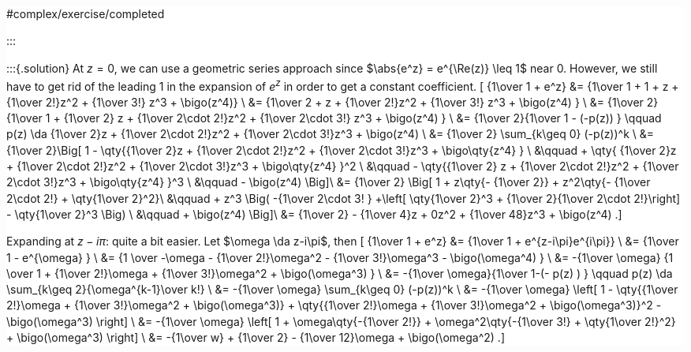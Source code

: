 #complex/exercise/completed

:::

:::{.solution}
At $z=0$, we can use a geometric series approach since $\abs{e^z} = e^{\Re(z)} \leq 1$ near $0$.
However, we still have to get rid of the leading 1 in the expansion of $e^z$ in order to get a constant coefficient.
\[
{1\over 1 + e^z} 
&= {1\over 1 + 1 + z + {1\over 2!}z^2 + {1\over 3!} z^3 + \bigo(z^4)} \\
&= {1\over 2 + z + {1\over 2!}z^2 + {1\over 3!} z^3 + \bigo(z^4) } \\
&= {1\over 2} {1\over 1 + {1\over 2} z + {1\over 2\cdot 2!}z^2 + {1\over 2\cdot 3!} z^3 + \bigo(z^4) } \\
&= {1\over 2}{1\over 1 - (-p(z)) } \qquad p(z) \da {1\over 2}z + {1\over 2\cdot 2!}z^2 + {1\over 2\cdot 3!}z^3 + \bigo(z^4)  \\
&= {1\over 2} \sum_{k\geq 0} (-p(z))^k \\
&= {1\over 2}\Big[ 1 - \qty{{1\over 2}z + {1\over 2\cdot 2!}z^2 + {1\over 2\cdot 3!}z^3 + \bigo\qty{z^4} } \\ 
&\qquad + \qty{ {1\over 2}z + {1\over 2\cdot 2!}z^2 + {1\over 2\cdot 3!}z^3 + \bigo\qty{z^4} }^2 \\ 
&\qquad - \qty{{1\over 2} z + {1\over 2\cdot 2!}z^2 + {1\over 2\cdot 3!}z^3 + \bigo\qty{z^4} }^3 \\
&\qquad - \bigo(z^4) \Big]\\
&= {1\over 2}
\Big[ 
1 + z\qty{- {1\over 2}} + z^2\qty{- {1\over 2\cdot 2!} + \qty{1\over 2}^2}\\
&\qquad + z^3
\Big(
-{1\over 2\cdot 3! } +\left[ \qty{1\over 2}^3 + {1\over 2}{1\over 2\cdot 2!}\right] - \qty{1\over 2}^3 
\Big) \\
&\qquad + \bigo(z^4)
\Big]\\
&= {1\over 2} - {1\over 4}z + 0z^2 + {1\over 48}z^3 + \bigo(z^4)
.\]

Expanding at $z-i\pi$: quite a bit easier.
Let $\omega \da z-i\pi$, then
\[
{1\over 1 + e^z}
&= {1\over 1 + e^{z-i\pi}e^{i\pi}} \\
&= {1\over 1 - e^{\omega} } \\
&= {1 \over -\omega - {1\over 2!}\omega^2 - {1\over 3!}\omega^3 - \bigo(\omega^4) } \\
&= -{1\over \omega} {1 \over 1 + {1\over 2!}\omega + {1\over 3!}\omega^2 + \bigo(\omega^3) } \\
&= -{1\over \omega}{1\over 1-(- p(z) ) } \qquad p(z) \da \sum_{k\geq 2}{\omega^{k-1}\over k!} \\
&= -{1\over \omega} \sum_{k\geq 0} (-p(z))^k \\
&= -{1\over \omega}
\left[
1 -
\qty{{1\over 2!}\omega + {1\over 3!}\omega^2 + \bigo(\omega^3)} + 
\qty{{1\over 2!}\omega + {1\over 3!}\omega^2 + \bigo(\omega^3)}^2 -
\bigo(\omega^3)
\right] \\
&= -{1\over \omega}
\left[
1 + \omega\qty{-{1\over 2!}} + \omega^2\qty{-{1\over 3!} + \qty{1\over 2!}^2} + \bigo(\omega^3)
\right] \\
&= -{1\over w} + {1\over 2} - {1\over 12}\omega + \bigo(\omega^2)
.\]
